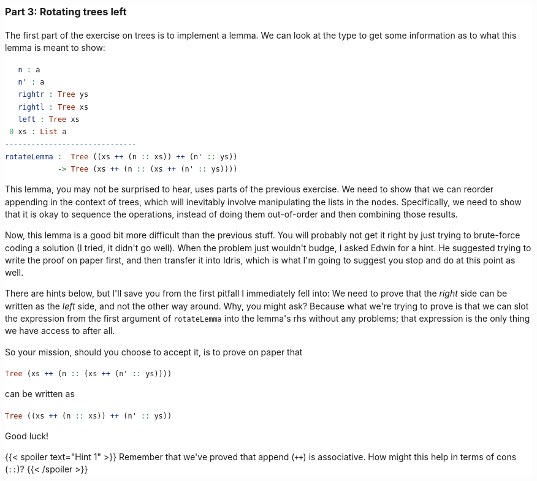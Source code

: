 ### Part 3: Rotating trees left

The first part of the exercise on trees is to implement a lemma. We can look at
the type to get some information as to what this lemma is meant to show:

```idris
   n : a
   n' : a
   rightr : Tree ys
   rightl : Tree xs
   left : Tree xs
 0 xs : List a
------------------------------
rotateLemma :  Tree ((xs ++ (n :: xs)) ++ (n' :: ys))
            -> Tree (xs ++ (n :: (xs ++ (n' :: ys))))
```

This lemma, you may not be surprised to hear, uses parts of the previous
exercise. We need to show that we can reorder appending in the context of trees,
which will inevitably involve manipulating the lists in the nodes. Specifically,
we need to show that it is okay to sequence the operations, instead of doing
them out-of-order and then combining those results.

Now, this lemma is a good bit more difficult than the previous stuff. You
will probably not get it right by just trying to brute-force coding a solution
(I tried, it didn't go well). When the problem just wouldn't budge, I asked
Edwin for a hint. He suggested trying to write the proof on paper first, and
then transfer it into Idris, which is what I'm going to suggest you stop and do
at this point as well.

There are hints below, but I'll save you from the first pitfall I immediately
fell into: We need to prove that the _right_ side can be written as the _left_
side, and not the other way around. Why, you might ask? Because what we're
trying to prove is that we can slot the expression from the first argument of
`rotateLemma` into the lemma's rhs without any problems; that expression is the
only thing we have access to after all.

So your mission, should you choose to accept it, is to prove on paper that

```idris
Tree (xs ++ (n :: (xs ++ (n' :: ys))))
```

can be written as

```idris
Tree ((xs ++ (n :: xs)) ++ (n' :: ys))
```

Good luck!


{{< spoiler text="Hint 1" >}}
Remember that we've proved that append (`++`) is associative. How might this
help in terms of cons (`::`)?
{{< /spoiler >}}
